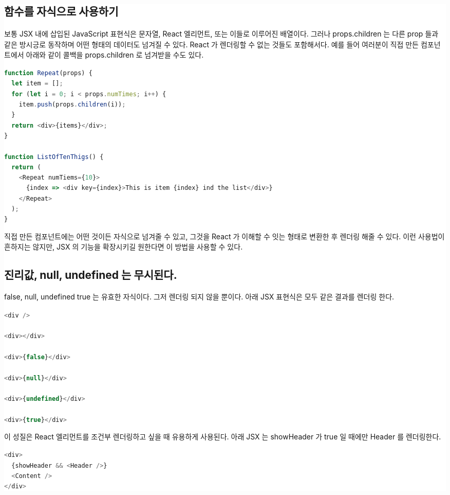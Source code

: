 ## 함수를 자식으로 사용하기

보통 JSX 내에 삽입된 JavaScript 표현식은 문자열, React 엘리먼트, 또는 이들로 이루어진 배열이다. 그러나 props.children 는 다른 prop 들과 같은 방시긍로 동작하며 어떤 형태의 데이터도 넘겨질 수 있다. React 가 렌더링할 수 없는 것들도 포함해서다. 예를 들어 여러분이 직접 만든 컴포넌트에서 아래와 같이 콜백을 props.children 로 넘겨받을 수도 있다.

```js
function Repeat(props) {
  let item = [];
  for (let i = 0; i < props.numTimes; i++) {
    item.push(props.children(i));
  }
  return <div>{items}</div>;
}

function ListOfTenThigs() {
  return (
    <Repeat numTiems={10}>
      {index => <div key={index}>This is item {index} ind the list</div>}
    </Repeat>
  );
}
```

직접 만든 컴포넌트에는 어떤 것이든 자식으로 넘겨줄 수 있고, 그것을 React 가 이해할 수 잇는 형태로 변환한 후 렌더링 해줄 수 있다. 이런 사용법이 흔하지는 않지만, JSX 의 기능을 확장시키길 원한다면 이 방법을 사용할 수 있다.

## 진리값, null, undefined 는 무시된다.

false, null, undefined true 는 유효한 자식이다. 그저 렌더링 되지 않을 뿐이다. 아래 JSX 표현식은 모두 같은 결과를 렌더링 한다.

```js
<div />

<div></div>

<div>{false}</div>

<div>{null}</div>

<div>{undefined}</div>

<div>{true}</div>
```

이 성질은 React 엘리먼트를 조건부 렌더링하고 싶을 때 유용하게 사용된다. 아래 JSX 는 showHeader 가 true 일 때에만 Header 를 렌더링한다.

```js
<div>
  {showHeader && <Header />}
  <Content />
</div>
```
